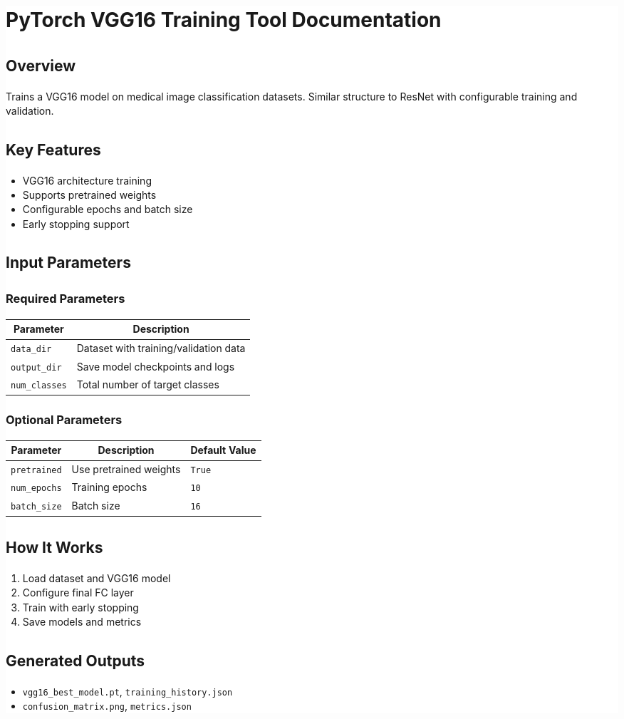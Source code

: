 # PyTorch VGG16 Training Tool Documentation

## Overview

Trains a VGG16 model on medical image classification datasets. Similar structure to ResNet with configurable training and validation.

## Key Features

- VGG16 architecture training
- Supports pretrained weights
- Configurable epochs and batch size
- Early stopping support

## Input Parameters

### Required Parameters

| Parameter | Description |
|-----------|-------------|
| `data_dir` | Dataset with training/validation data |
| `output_dir` | Save model checkpoints and logs |
| `num_classes` | Total number of target classes |

### Optional Parameters

| Parameter | Description | Default Value |
|-----------|-------------|----------------|
| `pretrained` | Use pretrained weights | `True` |
| `num_epochs` | Training epochs | `10` |
| `batch_size` | Batch size | `16` |

## How It Works

1. Load dataset and VGG16 model
2. Configure final FC layer
3. Train with early stopping
4. Save models and metrics

## Generated Outputs

- `vgg16_best_model.pt`, `training_history.json`
- `confusion_matrix.png`, `metrics.json`


